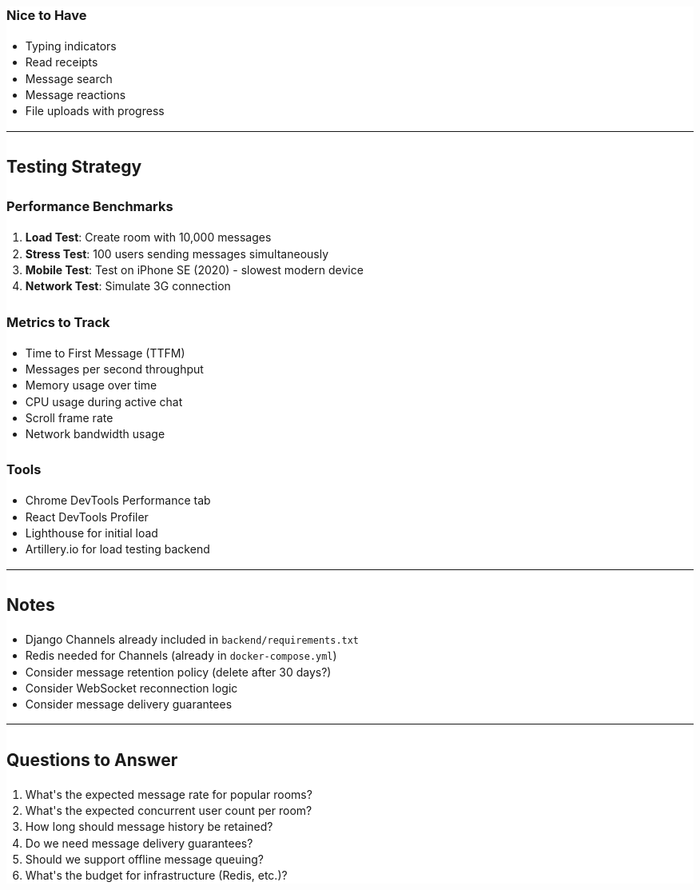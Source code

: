 ### Nice to Have
- Typing indicators
- Read receipts
- Message search
- Message reactions
- File uploads with progress

---

## Testing Strategy

### Performance Benchmarks
1. **Load Test**: Create room with 10,000 messages
2. **Stress Test**: 100 users sending messages simultaneously
3. **Mobile Test**: Test on iPhone SE (2020) - slowest modern device
4. **Network Test**: Simulate 3G connection

### Metrics to Track
- Time to First Message (TTFM)
- Messages per second throughput
- Memory usage over time
- CPU usage during active chat
- Scroll frame rate
- Network bandwidth usage

### Tools
- Chrome DevTools Performance tab
- React DevTools Profiler
- Lighthouse for initial load
- Artillery.io for load testing backend

---

## Notes

- Django Channels already included in `backend/requirements.txt`
- Redis needed for Channels (already in `docker-compose.yml`)
- Consider message retention policy (delete after 30 days?)
- Consider WebSocket reconnection logic
- Consider message delivery guarantees

---

## Questions to Answer

1. What's the expected message rate for popular rooms?
2. What's the expected concurrent user count per room?
3. How long should message history be retained?
4. Do we need message delivery guarantees?
5. Should we support offline message queuing?
6. What's the budget for infrastructure (Redis, etc.)?
